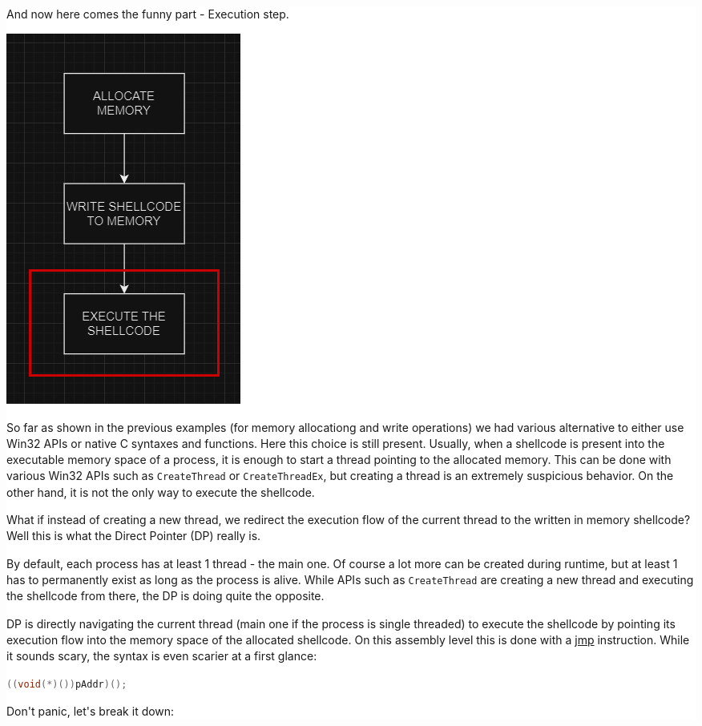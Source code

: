 And now here comes the funny part - Execution step.

![Execution step](step3.png)

So far as shown in the previous examples (for memory allocationg and write operations) we had various alternative to either use Win32 APIs or native C syntaxes and functions. Here this choice is still present. Usually, when a shellcode is present into the executable memory space of a process, it is enough to start a thread pointing to the allocated memory. 
This can be done with various Win32 APIs such as `CreateThread` or `CreateThreadEx`, but creating a thread is an extremely suspicious behavior. On the other hand, it is not the only way to execute the shellcode. 

What if instead of creating a new thread, we redirect the execution flow of the current thread to the written in memory shellcode? Well this is what the Direct Pointer (DP) really is.

By default, each process has at least 1 thread - the main one. Of course a lot more can be created during runtime, but at least 1 has to permanently exist as long as the process is alive. While APIs such as `CreateThread` are creating a new thread and executing the shellcode from there, the DP is doing quite the opposite.

DP is directly navigating the current thread (main one if the process is single threaded) to execute the shellcode by pointing its execution flow into the memory space of the allocated shellcode. On this assembly level this is done with a [jmp](<https://en.wikipedia.org/wiki/JMP_(x86_instruction)>) instruction. While it sounds scary, the syntax is even scarier at a first glance:

```C
((void(*)())pAddr)();
```

Don't panic, let's break it down:
